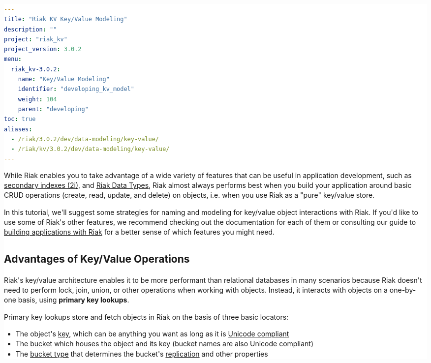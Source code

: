 ```yaml
---
title: "Riak KV Key/Value Modeling"
description: ""
project: "riak_kv"
project_version: 3.0.2
menu:
  riak_kv-3.0.2:
    name: "Key/Value Modeling"
    identifier: "developing_kv_model"
    weight: 104
    parent: "developing"
toc: true
aliases:
  - /riak/3.0.2/dev/data-modeling/key-value/
  - /riak/kv/3.0.2/dev/data-modeling/key-value/
---
```


While Riak enables you to take advantage of a wide variety of features
that can be useful in application development, such as [secondary indexes (2i)]({{<baseurl>}}riak/kv/3.0.2/developing/usage/secondary-indexes/), and [Riak Data Types]({{<baseurl>}}riak/kv/3.0.2/developing/data-types/), Riak almost always performs best when you
build your application around basic CRUD operations (create, read,
update, and delete) on objects, i.e. when you use Riak as a "pure"
key/value store.

In this tutorial, we'll suggest some strategies for naming and modeling
for key/value object interactions with Riak. If you'd like to use some
of Riak's other features, we recommend checking out the documentation
for each of them or consulting our guide to [building applications with Riak]({{<baseurl>}}riak/kv/3.0.2/developing/app-guide/) for a better sense of which features you might need.

## Advantages of Key/Value Operations

Riak's key/value architecture enables it to be more performant than
relational databases in many scenarios because Riak doesn't need to
perform lock, join, union, or other operations when working with
objects. Instead, it interacts with objects on a one-by-one basis, using
**primary key lookups**.

Primary key lookups store and fetch objects in Riak on the basis of
three basic locators:

* The object's [key]({{<baseurl>}}riak/kv/3.0.2/learn/concepts/keys-and-objects#keys), which can be anything you
  want as long as it is [Unicode compliant](http://www.unicode.org/)
* The [bucket]({{<baseurl>}}riak/kv/3.0.2/learn/concepts/buckets) which houses the object and its key (bucket
  names are also Unicode compliant)
* The [bucket type]({{<baseurl>}}riak/kv/3.0.2/developing/usage/bucket-types) that determines the bucket's
  [replication]({{<baseurl>}}riak/kv/3.0.2/developing/app-guide/replication-properties) and other properties
